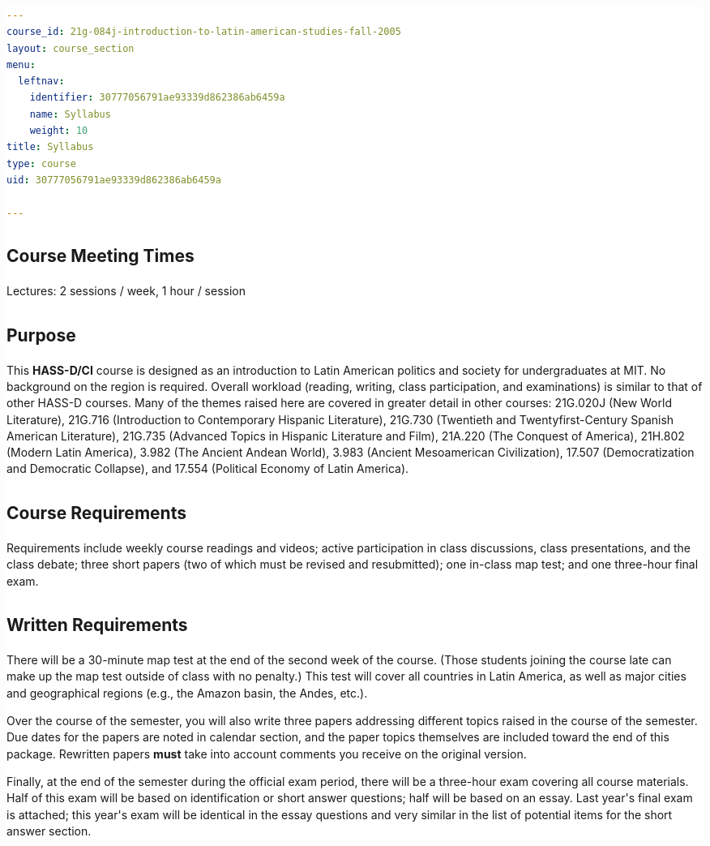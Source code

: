 ```yaml
---
course_id: 21g-084j-introduction-to-latin-american-studies-fall-2005
layout: course_section
menu:
  leftnav:
    identifier: 30777056791ae93339d862386ab6459a
    name: Syllabus
    weight: 10
title: Syllabus
type: course
uid: 30777056791ae93339d862386ab6459a

---
```


Course Meeting Times
--------------------

Lectures: 2 sessions / week, 1 hour / session

Purpose
-------

This **HASS-D/CI** course is designed as an introduction to Latin American politics and society for undergraduates at MIT. No background on the region is required. Overall workload (reading, writing, class participation, and examinations) is similar to that of other HASS-D courses. Many of the themes raised here are covered in greater detail in other courses: 21G.020J (New World Literature), 21G.716 (Introduction to Contemporary Hispanic Literature), 21G.730 (Twentieth and Twentyfirst-Century Spanish American Literature), 21G.735 (Advanced Topics in Hispanic Literature and Film), 21A.220 (The Conquest of America), 21H.802 (Modern Latin America), 3.982 (The Ancient Andean World), 3.983 (Ancient Mesoamerican Civilization), 17.507 (Democratization and Democratic Collapse), and 17.554 (Political Economy of Latin America).

Course Requirements
-------------------

Requirements include weekly course readings and videos; active participation in class discussions, class presentations, and the class debate; three short papers (two of which must be revised and resubmitted); one in-class map test; and one three-hour final exam.

Written Requirements
--------------------

There will be a 30-minute map test at the end of the second week of the course. (Those students joining the course late can make up the map test outside of class with no penalty.) This test will cover all countries in Latin America, as well as major cities and geographical regions (e.g., the Amazon basin, the Andes, etc.).

Over the course of the semester, you will also write three papers addressing different topics raised in the course of the semester. Due dates for the papers are noted in calendar section, and the paper topics themselves are included toward the end of this package. Rewritten papers **must** take into account comments you receive on the original version.

Finally, at the end of the semester during the official exam period, there will be a three-hour exam covering all course materials. Half of this exam will be based on identification or short answer questions; half will be based on an essay. Last year's final exam is attached; this year's exam will be identical in the essay questions and very similar in the list of potential items for the short answer section.

